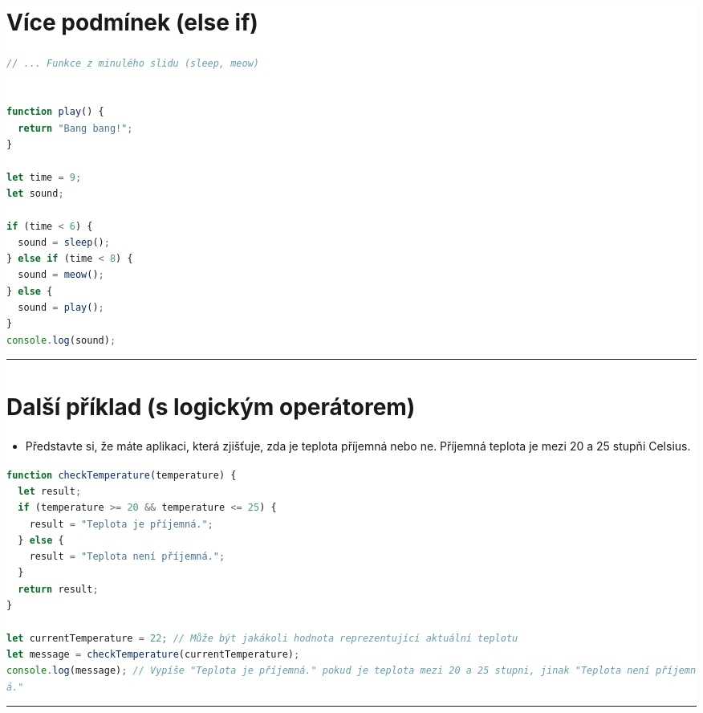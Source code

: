 
# Více podmínek (else if)
```js
// ... Funkce z minulého slidu (sleep, meow)


function play() {
  return "Bang bang!";
}

let time = 9;
let sound;

if (time < 6) {
  sound = sleep();
} else if (time < 8) {
  sound = meow();
} else {
  sound = play();
}
console.log(sound);

```

---


# Další příklad (s logickým operátorem)

- Představte si, že máte aplikaci, která zjišťuje, zda je teplota příjemná nebo ne. Příjemná teplota je mezi 20 a 25 stupňi Celsius.

```js
function checkTemperature(temperature) {
  let result;
  if (temperature >= 20 && temperature <= 25) {
    result = "Teplota je příjemná.";
  } else {
    result = "Teplota není příjemná.";
  }
  return result;
}

let currentTemperature = 22; // Může být jakákoli hodnota reprezentující aktuální teplotu
let message = checkTemperature(currentTemperature);
console.log(message); // Vypíše "Teplota je příjemná." pokud je teplota mezi 20 a 25 stupni, jinak "Teplota není příjemná."

```
---
